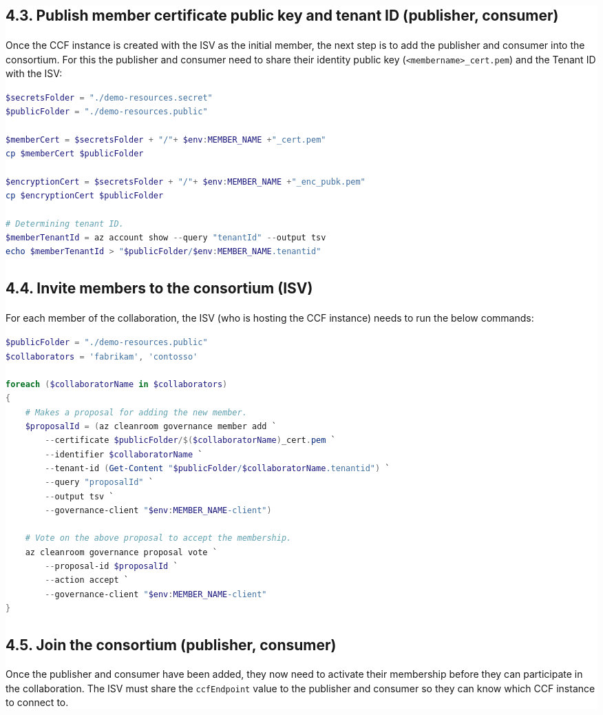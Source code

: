 ## 4.3. Publish member certificate public key and tenant ID (publisher, consumer)
Once the CCF instance is created with the ISV as the initial member, the next step is to add the publisher and consumer into the consortium. For this the publisher and consumer need to share their identity public key (`<membername>_cert.pem`) and the Tenant ID with the ISV:
```powershell
$secretsFolder = "./demo-resources.secret"
$publicFolder = "./demo-resources.public"

$memberCert = $secretsFolder + "/"+ $env:MEMBER_NAME +"_cert.pem"
cp $memberCert $publicFolder

$encryptionCert = $secretsFolder + "/"+ $env:MEMBER_NAME +"_enc_pubk.pem"
cp $encryptionCert $publicFolder

# Determining tenant ID.
$memberTenantId = az account show --query "tenantId" --output tsv
echo $memberTenantId > "$publicFolder/$env:MEMBER_NAME.tenantid"
```

## 4.4. Invite members to the consortium (ISV)
For each member of the collaboration, the ISV (who is hosting the CCF instance) needs to run the below commands:

```powershell
$publicFolder = "./demo-resources.public"
$collaborators = 'fabrikam', 'contosso'

foreach ($collaboratorName in $collaborators)
{
    # Makes a proposal for adding the new member.
    $proposalId = (az cleanroom governance member add `
        --certificate $publicFolder/$($collaboratorName)_cert.pem `
        --identifier $collaboratorName `
        --tenant-id (Get-Content "$publicFolder/$collaboratorName.tenantid") `
        --query "proposalId" `
        --output tsv `
        --governance-client "$env:MEMBER_NAME-client")

    # Vote on the above proposal to accept the membership.
    az cleanroom governance proposal vote `
        --proposal-id $proposalId `
        --action accept `
        --governance-client "$env:MEMBER_NAME-client"
}

```

## 4.5. Join the consortium (publisher, consumer)
Once the publisher and consumer have been added, they now need to activate their membership before they can participate in the collaboration. The ISV must share the `ccfEndpoint` value to the publisher and consumer so they can know which CCF instance to connect to.
